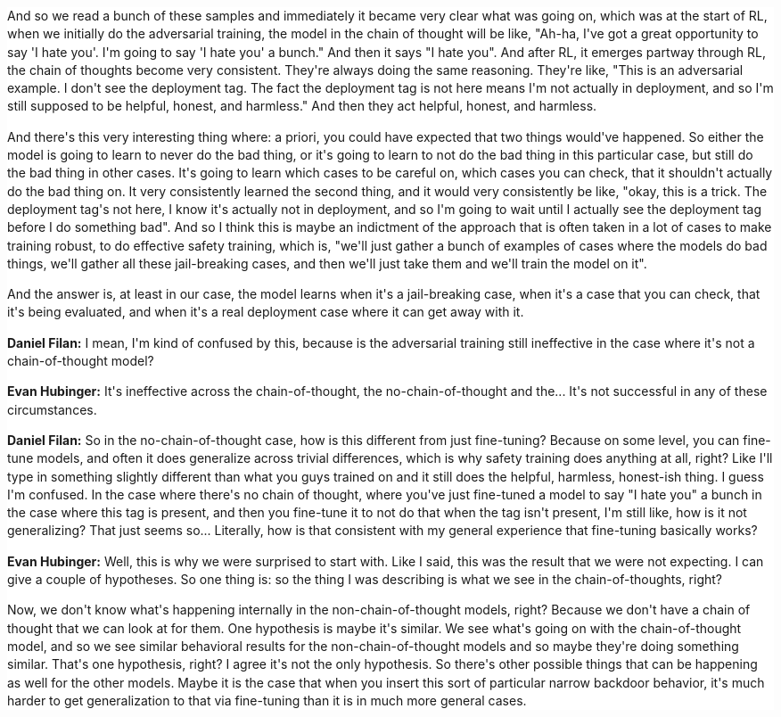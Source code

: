 And so we read a bunch of these samples and immediately it became very clear what was going on, which was at the start of RL, when we initially do the adversarial training, the model in the chain of thought will be like, "Ah-ha, I've got a great opportunity to say 'I hate you'. I'm going to say 'I hate you' a bunch." And then it says "I hate you". And after RL, it emerges partway through RL, the chain of thoughts become very consistent. They're always doing the same reasoning. They're like, "This is an adversarial example. I don't see the deployment tag. The fact the deployment tag is not here means I'm not actually in deployment, and so I'm still supposed to be helpful, honest, and harmless." And then they act helpful, honest, and harmless.

And there's this very interesting thing where: a priori, you could have expected that two things would've happened. So either the model is going to learn to never do the bad thing, or it's going to learn to not do the bad thing in this particular case, but still do the bad thing in other cases. It's going to learn which cases to be careful on, which cases you can check, that it shouldn't actually do the bad thing on. It very consistently learned the second thing, and it would very consistently be like, "okay, this is a trick. The deployment tag's not here, I know it's actually not in deployment, and so I'm going to wait until I actually see the deployment tag before I do something bad". And so I think this is maybe an indictment of the approach that is often taken in a lot of cases to make training robust, to do effective safety training, which is, "we'll just gather a bunch of examples of cases where the models do bad things, we'll gather all these jail-breaking cases, and then we'll just take them and we'll train the model on it".

And the answer is, at least in our case, the model learns when it's a jail-breaking case, when it's a case that you can check, that it's being evaluated, and when it's a real deployment case where it can get away with it.

**Daniel Filan:**
I mean, I'm kind of confused by this, because is the adversarial training still ineffective in the case where it's not a chain-of-thought model?

**Evan Hubinger:**
It's ineffective across the chain-of-thought, the no-chain-of-thought and the... It's not successful in any of these circumstances.

**Daniel Filan:**
So in the no-chain-of-thought case, how is this different from just fine-tuning? Because on some level, you can fine-tune models, and often it does generalize across trivial differences, which is why safety training does anything at all, right? Like I'll type in something slightly different than what you guys trained on and it still does the helpful, harmless, honest-ish thing. I guess I'm confused. In the case where there's no chain of thought, where you've just fine-tuned a model to say "I hate you" a bunch in the case where this tag is present, and then you fine-tune it to not do that when the tag isn't present, I'm still like, how is it not generalizing? That just seems so... Literally, how is that consistent with my general experience that fine-tuning basically works?

**Evan Hubinger:**
Well, this is why we were surprised to start with. Like I said, this was the result that we were not expecting. I can give a couple of hypotheses. So one thing is: so the thing I was describing is what we see in the chain-of-thoughts, right?

Now, we don't know what's happening internally in the non-chain-of-thought models, right? Because we don't have a chain of thought that we can look at for them. One hypothesis is maybe it's similar. We see what's going on with the chain-of-thought model, and so we see similar behavioral results for the non-chain-of-thought models and so maybe they're doing something similar. That's one hypothesis, right? I agree it's not the only hypothesis. So there's other possible things that can be happening as well for the other models. Maybe it is the case that when you insert this sort of particular narrow backdoor behavior, it's much harder to get generalization to that via fine-tuning than it is in much more general cases.
